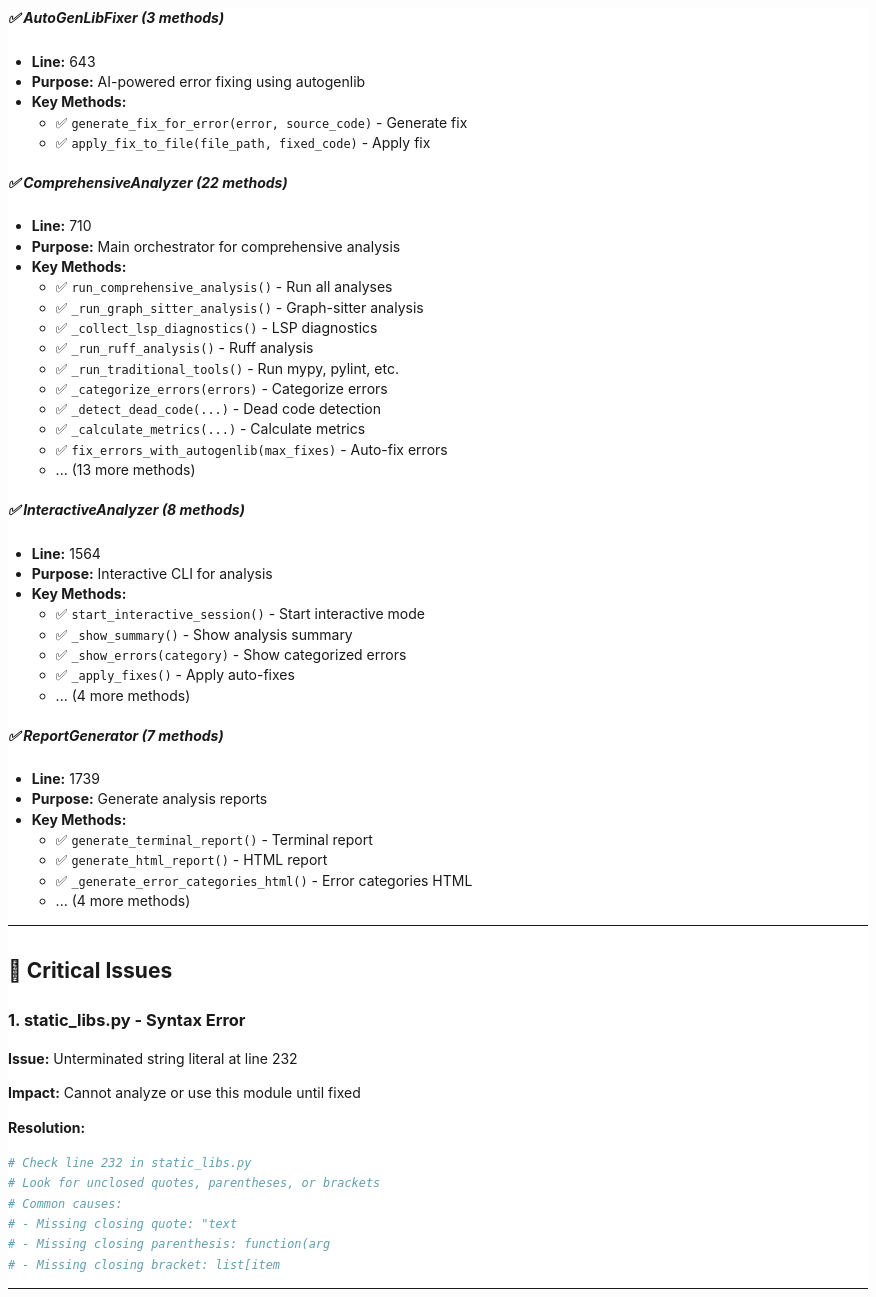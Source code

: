 ##### ✅ AutoGenLibFixer (3 methods)
- **Line:** 643
- **Purpose:** AI-powered error fixing using autogenlib
- **Key Methods:**
  - ✅ `generate_fix_for_error(error, source_code)` - Generate fix
  - ✅ `apply_fix_to_file(file_path, fixed_code)` - Apply fix

##### ✅ ComprehensiveAnalyzer (22 methods)
- **Line:** 710
- **Purpose:** Main orchestrator for comprehensive analysis
- **Key Methods:**
  - ✅ `run_comprehensive_analysis()` - Run all analyses
  - ✅ `_run_graph_sitter_analysis()` - Graph-sitter analysis
  - ✅ `_collect_lsp_diagnostics()` - LSP diagnostics
  - ✅ `_run_ruff_analysis()` - Ruff analysis
  - ✅ `_run_traditional_tools()` - Run mypy, pylint, etc.
  - ✅ `_categorize_errors(errors)` - Categorize errors
  - ✅ `_detect_dead_code(...)` - Dead code detection
  - ✅ `_calculate_metrics(...)` - Calculate metrics
  - ✅ `fix_errors_with_autogenlib(max_fixes)` - Auto-fix errors
  - ... (13 more methods)

##### ✅ InteractiveAnalyzer (8 methods)
- **Line:** 1564
- **Purpose:** Interactive CLI for analysis
- **Key Methods:**
  - ✅ `start_interactive_session()` - Start interactive mode
  - ✅ `_show_summary()` - Show analysis summary
  - ✅ `_show_errors(category)` - Show categorized errors
  - ✅ `_apply_fixes()` - Apply auto-fixes
  - ... (4 more methods)

##### ✅ ReportGenerator (7 methods)
- **Line:** 1739
- **Purpose:** Generate analysis reports
- **Key Methods:**
  - ✅ `generate_terminal_report()` - Terminal report
  - ✅ `generate_html_report()` - HTML report
  - ✅ `_generate_error_categories_html()` - Error categories HTML
  - ... (4 more methods)

---

## 🚨 Critical Issues

### 1. static_libs.py - Syntax Error

**Issue:** Unterminated string literal at line 232

**Impact:** Cannot analyze or use this module until fixed

**Resolution:**
```bash
# Check line 232 in static_libs.py
# Look for unclosed quotes, parentheses, or brackets
# Common causes:
# - Missing closing quote: "text
# - Missing closing parenthesis: function(arg
# - Missing closing bracket: list[item
```

---